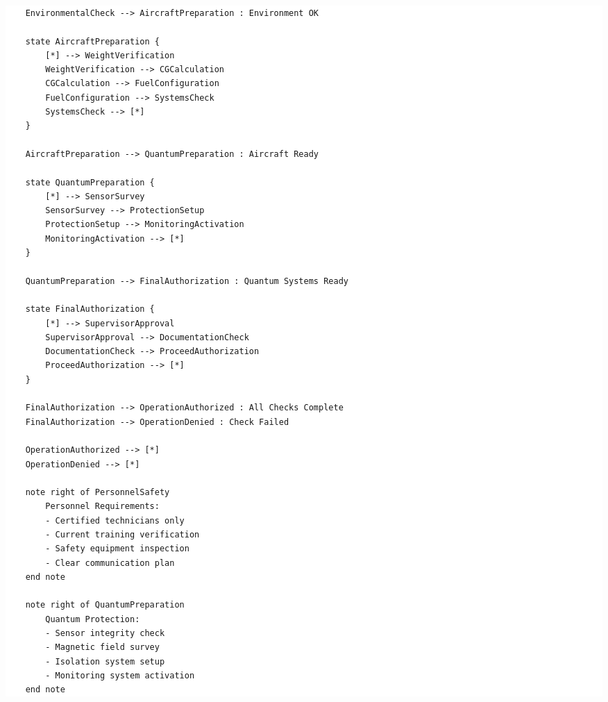 ```mermaid
    EnvironmentalCheck --> AircraftPreparation : Environment OK
    
    state AircraftPreparation {
        [*] --> WeightVerification
        WeightVerification --> CGCalculation
        CGCalculation --> FuelConfiguration
        FuelConfiguration --> SystemsCheck
        SystemsCheck --> [*]
    }
    
    AircraftPreparation --> QuantumPreparation : Aircraft Ready
    
    state QuantumPreparation {
        [*] --> SensorSurvey
        SensorSurvey --> ProtectionSetup
        ProtectionSetup --> MonitoringActivation
        MonitoringActivation --> [*]
    }
    
    QuantumPreparation --> FinalAuthorization : Quantum Systems Ready
    
    state FinalAuthorization {
        [*] --> SupervisorApproval
        SupervisorApproval --> DocumentationCheck
        DocumentationCheck --> ProceedAuthorization
        ProceedAuthorization --> [*]
    }
    
    FinalAuthorization --> OperationAuthorized : All Checks Complete
    FinalAuthorization --> OperationDenied : Check Failed
    
    OperationAuthorized --> [*]
    OperationDenied --> [*]
    
    note right of PersonnelSafety
        Personnel Requirements:
        - Certified technicians only
        - Current training verification
        - Safety equipment inspection
        - Clear communication plan
    end note
    
    note right of QuantumPreparation
        Quantum Protection:
        - Sensor integrity check
        - Magnetic field survey
        - Isolation system setup
        - Monitoring system activation
    end note
```
